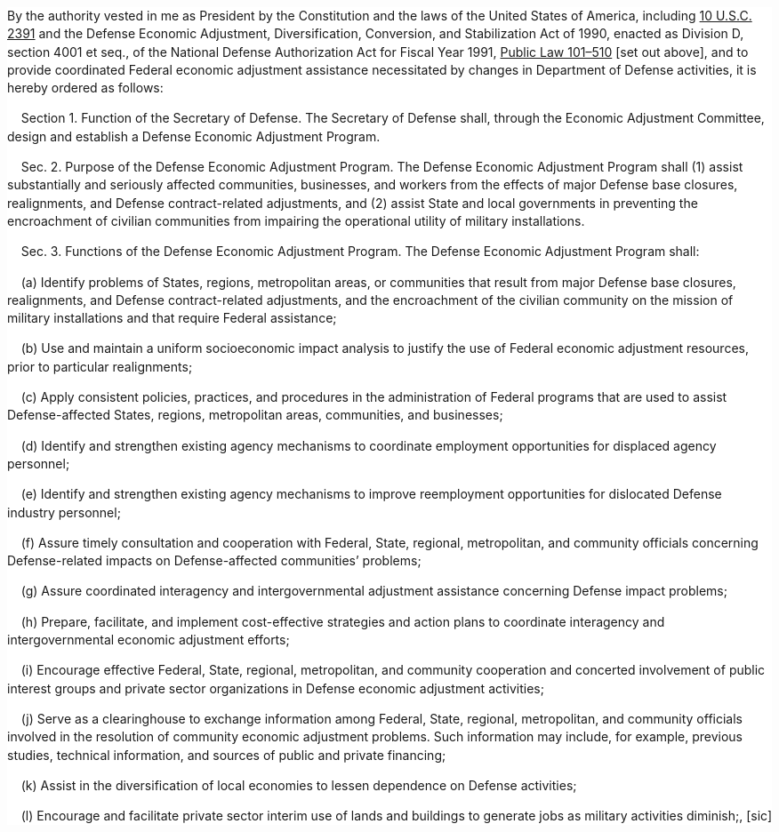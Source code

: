 By the authority vested in me as President by the Constitution and the laws of the United States of America, including [10 U.S.C. 2391][/us/usc/t10/s2391] and the Defense Economic Adjustment, Diversification, Conversion, and Stabilization Act of 1990, enacted as Division D, section 4001 et seq., of the National Defense Authorization Act for Fiscal Year 1991, [Public Law 101–510][/us/pl/101/510] \[set out above\], and to provide coordinated Federal economic adjustment assistance necessitated by changes in Department of Defense activities, it is hereby ordered as follows:

    Section 1. Function of the Secretary of Defense. The Secretary of Defense shall, through the Economic Adjustment Committee, design and establish a Defense Economic Adjustment Program.

    Sec. 2. Purpose of the Defense Economic Adjustment Program. The Defense Economic Adjustment Program shall (1) assist substantially and seriously affected communities, businesses, and workers from the effects of major Defense base closures, realignments, and Defense contract-related adjustments, and (2) assist State and local governments in preventing the encroachment of civilian communities from impairing the operational utility of military installations.

    Sec. 3. Functions of the Defense Economic Adjustment Program. The Defense Economic Adjustment Program shall:

    (a) Identify problems of States, regions, metropolitan areas, or communities that result from major Defense base closures, realignments, and Defense contract-related adjustments, and the encroachment of the civilian community on the mission of military installations and that require Federal assistance;

    (b) Use and maintain a uniform socioeconomic impact analysis to justify the use of Federal economic adjustment resources, prior to particular realignments;

    (c) Apply consistent policies, practices, and procedures in the administration of Federal programs that are used to assist Defense-affected States, regions, metropolitan areas, communities, and businesses;

    (d) Identify and strengthen existing agency mechanisms to coordinate employment opportunities for displaced agency personnel;

    (e) Identify and strengthen existing agency mechanisms to improve reemployment opportunities for dislocated Defense industry personnel;

    (f) Assure timely consultation and cooperation with Federal, State, regional, metropolitan, and community officials concerning Defense-related impacts on Defense-affected communities’ problems;

    (g) Assure coordinated interagency and intergovernmental adjustment assistance concerning Defense impact problems;

    (h) Prepare, facilitate, and implement cost-effective strategies and action plans to coordinate interagency and intergovernmental economic adjustment efforts;

    (i) Encourage effective Federal, State, regional, metropolitan, and community cooperation and concerted involvement of public interest groups and private sector organizations in Defense economic adjustment activities;

    (j) Serve as a clearinghouse to exchange information among Federal, State, regional, metropolitan, and community officials involved in the resolution of community economic adjustment problems. Such information may include, for example, previous studies, technical information, and sources of public and private financing;

    (k) Assist in the diversification of local economies to lessen dependence on Defense activities;

    (l) Encourage and facilitate private sector interim use of lands and buildings to generate jobs as military activities diminish;, \[sic\]


[/us/usc/t42/s4321]: https://publicdocs.github.io/go/links?ns=uslm&ref=%2Fus%2Fusc%2Ft42%2Fs4321
[/us/usc/t10/s2687]: https://publicdocs.github.io/go/links?ns=uslm&ref=%2Fus%2Fusc%2Ft10%2Fs2687
[/us/pl/97/86/s912/a/1]: https://publicdocs.github.io/go/links?ns=uslm&ref=%2Fus%2Fpl%2F97%2F86%2Fs912%2Fa%2F1
[/us/stat/95/1122]: https://publicdocs.github.io/go/links?ns=uslm&ref=%2Fus%2Fstat%2F95%2F1122
[/us/pl/98/115/s808]: https://publicdocs.github.io/go/links?ns=uslm&ref=%2Fus%2Fpl%2F98%2F115%2Fs808
[/us/stat/97/789]: https://publicdocs.github.io/go/links?ns=uslm&ref=%2Fus%2Fstat%2F97%2F789
[/us/pl/100/26/s7/k/3]: https://publicdocs.github.io/go/links?ns=uslm&ref=%2Fus%2Fpl%2F100%2F26%2Fs7%2Fk%2F3
[/us/stat/101/284]: https://publicdocs.github.io/go/links?ns=uslm&ref=%2Fus%2Fstat%2F101%2F284
[/us/pl/100/456/s2805]: https://publicdocs.github.io/go/links?ns=uslm&ref=%2Fus%2Fpl%2F100%2F456%2Fs2805
[/us/stat/102/2116]: https://publicdocs.github.io/go/links?ns=uslm&ref=%2Fus%2Fstat%2F102%2F2116
[/us/pl/101/510/s4102/b]: https://publicdocs.github.io/go/links?ns=uslm&ref=%2Fus%2Fpl%2F101%2F510%2Fs4102%2Fb
[/us/stat/104/1851]: https://publicdocs.github.io/go/links?ns=uslm&ref=%2Fus%2Fstat%2F104%2F1851
[/us/pl/102/25/s701/j/3]: https://publicdocs.github.io/go/links?ns=uslm&ref=%2Fus%2Fpl%2F102%2F25%2Fs701%2Fj%2F3
[/us/stat/105/116]: https://publicdocs.github.io/go/links?ns=uslm&ref=%2Fus%2Fstat%2F105%2F116
[/us/pl/102/484/s1052/28]: https://publicdocs.github.io/go/links?ns=uslm&ref=%2Fus%2Fpl%2F102%2F484%2Fs1052%2F28
[/us/stat/106/2500]: https://publicdocs.github.io/go/links?ns=uslm&ref=%2Fus%2Fstat%2F106%2F2500
[/us/pl/103/35/s202/a/15]: https://publicdocs.github.io/go/links?ns=uslm&ref=%2Fus%2Fpl%2F103%2F35%2Fs202%2Fa%2F15
[/us/stat/107/101]: https://publicdocs.github.io/go/links?ns=uslm&ref=%2Fus%2Fstat%2F107%2F101
[/us/pl/103/160/s2913]: https://publicdocs.github.io/go/links?ns=uslm&ref=%2Fus%2Fpl%2F103%2F160%2Fs2913
[/us/stat/107/1925]: https://publicdocs.github.io/go/links?ns=uslm&ref=%2Fus%2Fstat%2F107%2F1925
[/us/pl/103/337]: https://publicdocs.github.io/go/links?ns=uslm&ref=%2Fus%2Fpl%2F103%2F337
[/us/stat/108/2870]: https://publicdocs.github.io/go/links?ns=uslm&ref=%2Fus%2Fstat%2F108%2F2870
[/us/pl/104/106/s1502/a/1]: https://publicdocs.github.io/go/links?ns=uslm&ref=%2Fus%2Fpl%2F104%2F106%2Fs1502%2Fa%2F1
[/us/stat/110/502]: https://publicdocs.github.io/go/links?ns=uslm&ref=%2Fus%2Fstat%2F110%2F502
[/us/pl/104/201/s2814]: https://publicdocs.github.io/go/links?ns=uslm&ref=%2Fus%2Fpl%2F104%2F201%2Fs2814
[/us/stat/110/2790]: https://publicdocs.github.io/go/links?ns=uslm&ref=%2Fus%2Fstat%2F110%2F2790
[/us/pl/105/85/s2822]: https://publicdocs.github.io/go/links?ns=uslm&ref=%2Fus%2Fpl%2F105%2F85%2Fs2822
[/us/stat/111/1997]: https://publicdocs.github.io/go/links?ns=uslm&ref=%2Fus%2Fstat%2F111%2F1997
[/us/pl/106/65/s1067/1]: https://publicdocs.github.io/go/links?ns=uslm&ref=%2Fus%2Fpl%2F106%2F65%2Fs1067%2F1
[/us/stat/113/774]: https://publicdocs.github.io/go/links?ns=uslm&ref=%2Fus%2Fstat%2F113%2F774
[/us/pl/107/314/s1041/a/13]: https://publicdocs.github.io/go/links?ns=uslm&ref=%2Fus%2Fpl%2F107%2F314%2Fs1041%2Fa%2F13
[/us/stat/116/2645]: https://publicdocs.github.io/go/links?ns=uslm&ref=%2Fus%2Fstat%2F116%2F2645
[/us/pl/109/163/s2832]: https://publicdocs.github.io/go/links?ns=uslm&ref=%2Fus%2Fpl%2F109%2F163%2Fs2832
[/us/stat/119/3520]: https://publicdocs.github.io/go/links?ns=uslm&ref=%2Fus%2Fstat%2F119%2F3520
[/us/pl/109/364]: https://publicdocs.github.io/go/links?ns=uslm&ref=%2Fus%2Fpl%2F109%2F364
[/us/stat/120/2498]: https://publicdocs.github.io/go/links?ns=uslm&ref=%2Fus%2Fstat%2F120%2F2498
[/us/pl/110/417/s2823/b]: https://publicdocs.github.io/go/links?ns=uslm&ref=%2Fus%2Fpl%2F110%2F417%2Fs2823%2Fb
[/us/stat/122/4730]: https://publicdocs.github.io/go/links?ns=uslm&ref=%2Fus%2Fstat%2F122%2F4730
[/us/pl/112/239/s2712/c/1]: https://publicdocs.github.io/go/links?ns=uslm&ref=%2Fus%2Fpl%2F112%2F239%2Fs2712%2Fc%2F1
[/us/stat/126/2145]: https://publicdocs.github.io/go/links?ns=uslm&ref=%2Fus%2Fstat%2F126%2F2145
[/us/pl/91/190]: https://publicdocs.github.io/go/links?ns=uslm&ref=%2Fus%2Fpl%2F91%2F190
[/us/stat/83/852]: https://publicdocs.github.io/go/links?ns=uslm&ref=%2Fus%2Fstat%2F83%2F852
[/us/usc/t42/s4321]: https://publicdocs.github.io/go/links?ns=uslm&ref=%2Fus%2Fusc%2Ft42%2Fs4321
[/us/pl/112/239]: https://publicdocs.github.io/go/links?ns=uslm&ref=%2Fus%2Fpl%2F112%2F239
[/us/pl/110/417]: https://publicdocs.github.io/go/links?ns=uslm&ref=%2Fus%2Fpl%2F110%2F417
[/us/pl/109/163/s2832/a]: https://publicdocs.github.io/go/links?ns=uslm&ref=%2Fus%2Fpl%2F109%2F163%2Fs2832%2Fa
[/us/pl/109/364/s2861]: https://publicdocs.github.io/go/links?ns=uslm&ref=%2Fus%2Fpl%2F109%2F364%2Fs2861
[/us/pl/109/364/s2862]: https://publicdocs.github.io/go/links?ns=uslm&ref=%2Fus%2Fpl%2F109%2F364%2Fs2862
[/us/pl/109/163/s2832/b]: https://publicdocs.github.io/go/links?ns=uslm&ref=%2Fus%2Fpl%2F109%2F163%2Fs2832%2Fb
[/us/pl/107/314]: https://publicdocs.github.io/go/links?ns=uslm&ref=%2Fus%2Fpl%2F107%2F314
[/us/pl/106/65]: https://publicdocs.github.io/go/links?ns=uslm&ref=%2Fus%2Fpl%2F106%2F65
[/us/pl/105/85]: https://publicdocs.github.io/go/links?ns=uslm&ref=%2Fus%2Fpl%2F105%2F85
[/us/pl/104/201]: https://publicdocs.github.io/go/links?ns=uslm&ref=%2Fus%2Fpl%2F104%2F201
[/us/pl/104/106]: https://publicdocs.github.io/go/links?ns=uslm&ref=%2Fus%2Fpl%2F104%2F106
[/us/pl/103/337/s1123/a]: https://publicdocs.github.io/go/links?ns=uslm&ref=%2Fus%2Fpl%2F103%2F337%2Fs1123%2Fa
[/us/pl/103/337/s1123/a/1]: https://publicdocs.github.io/go/links?ns=uslm&ref=%2Fus%2Fpl%2F103%2F337%2Fs1123%2Fa%2F1
[/us/pl/103/337/s1122/a]: https://publicdocs.github.io/go/links?ns=uslm&ref=%2Fus%2Fpl%2F103%2F337%2Fs1122%2Fa
[/us/pl/103/35]: https://publicdocs.github.io/go/links?ns=uslm&ref=%2Fus%2Fpl%2F103%2F35
[/us/pl/102/484/s4301/b/1/C]: https://publicdocs.github.io/go/links?ns=uslm&ref=%2Fus%2Fpl%2F102%2F484%2Fs4301%2Fb%2F1%2FC
[/us/pl/103/160]: https://publicdocs.github.io/go/links?ns=uslm&ref=%2Fus%2Fpl%2F103%2F160
[/us/pl/102/484/s4301/c/1]: https://publicdocs.github.io/go/links?ns=uslm&ref=%2Fus%2Fpl%2F102%2F484%2Fs4301%2Fc%2F1
[/us/pl/102/484/s4301/c/2]: https://publicdocs.github.io/go/links?ns=uslm&ref=%2Fus%2Fpl%2F102%2F484%2Fs4301%2Fc%2F2
[/us/pl/102/484/s4301/b/1]: https://publicdocs.github.io/go/links?ns=uslm&ref=%2Fus%2Fpl%2F102%2F484%2Fs4301%2Fb%2F1
[/us/pl/103/35]: https://publicdocs.github.io/go/links?ns=uslm&ref=%2Fus%2Fpl%2F103%2F35
[/us/pl/102/484/s1052/28]: https://publicdocs.github.io/go/links?ns=uslm&ref=%2Fus%2Fpl%2F102%2F484%2Fs1052%2F28
[/us/pl/102/484/s4301/b/2]: https://publicdocs.github.io/go/links?ns=uslm&ref=%2Fus%2Fpl%2F102%2F484%2Fs4301%2Fb%2F2
[/us/pl/102/484/s4301/a/1]: https://publicdocs.github.io/go/links?ns=uslm&ref=%2Fus%2Fpl%2F102%2F484%2Fs4301%2Fa%2F1
[/us/pl/102/484/s4301/c/3]: https://publicdocs.github.io/go/links?ns=uslm&ref=%2Fus%2Fpl%2F102%2F484%2Fs4301%2Fc%2F3
[/us/pl/102/484/s4301/b/3]: https://publicdocs.github.io/go/links?ns=uslm&ref=%2Fus%2Fpl%2F102%2F484%2Fs4301%2Fb%2F3
[/us/pl/102/484/s4301/c/4]: https://publicdocs.github.io/go/links?ns=uslm&ref=%2Fus%2Fpl%2F102%2F484%2Fs4301%2Fc%2F4
[/us/pl/102/25]: https://publicdocs.github.io/go/links?ns=uslm&ref=%2Fus%2Fpl%2F102%2F25
[/us/pl/101/510]: https://publicdocs.github.io/go/links?ns=uslm&ref=%2Fus%2Fpl%2F101%2F510
[/us/pl/100/456/s2805/a]: https://publicdocs.github.io/go/links?ns=uslm&ref=%2Fus%2Fpl%2F100%2F456%2Fs2805%2Fa
[/us/pl/100/456/s2805/b]: https://publicdocs.github.io/go/links?ns=uslm&ref=%2Fus%2Fpl%2F100%2F456%2Fs2805%2Fb
[/us/pl/100/26]: https://publicdocs.github.io/go/links?ns=uslm&ref=%2Fus%2Fpl%2F100%2F26
[/us/pl/98/115]: https://publicdocs.github.io/go/links?ns=uslm&ref=%2Fus%2Fpl%2F98%2F115
[/us/pl/103/35]: https://publicdocs.github.io/go/links?ns=uslm&ref=%2Fus%2Fpl%2F103%2F35
[/us/pl/102/484]: https://publicdocs.github.io/go/links?ns=uslm&ref=%2Fus%2Fpl%2F102%2F484
[/us/pl/103/35/s202/b]: https://publicdocs.github.io/go/links?ns=uslm&ref=%2Fus%2Fpl%2F103%2F35%2Fs202%2Fb
[/us/usc/t10/s155]: https://publicdocs.github.io/go/links?ns=uslm&ref=%2Fus%2Fusc%2Ft10%2Fs155
[/us/pl/100/456/s2702]: https://publicdocs.github.io/go/links?ns=uslm&ref=%2Fus%2Fpl%2F100%2F456%2Fs2702
[/us/stat/102/2115]: https://publicdocs.github.io/go/links?ns=uslm&ref=%2Fus%2Fstat%2F102%2F2115
[/us/pl/98/115/s808]: https://publicdocs.github.io/go/links?ns=uslm&ref=%2Fus%2Fpl%2F98%2F115%2Fs808
[/us/stat/97/789]: https://publicdocs.github.io/go/links?ns=uslm&ref=%2Fus%2Fstat%2F97%2F789
[/us/pl/102/484/s4301/d]: https://publicdocs.github.io/go/links?ns=uslm&ref=%2Fus%2Fpl%2F102%2F484%2Fs4301%2Fd
[/us/stat/106/2697]: https://publicdocs.github.io/go/links?ns=uslm&ref=%2Fus%2Fstat%2F106%2F2697
[/us/usc/t10/s2391/b]: https://publicdocs.github.io/go/links?ns=uslm&ref=%2Fus%2Fusc%2Ft10%2Fs2391%2Fb
[/us/pl/102/484/s4301/f]: https://publicdocs.github.io/go/links?ns=uslm&ref=%2Fus%2Fpl%2F102%2F484%2Fs4301%2Ff
[/us/stat/106/2698]: https://publicdocs.github.io/go/links?ns=uslm&ref=%2Fus%2Fstat%2F106%2F2698
[/us/pl/102/484/s4302]: https://publicdocs.github.io/go/links?ns=uslm&ref=%2Fus%2Fpl%2F102%2F484%2Fs4302
[/us/stat/106/2698]: https://publicdocs.github.io/go/links?ns=uslm&ref=%2Fus%2Fstat%2F106%2F2698
[/us/pl/103/160/s1323/a]: https://publicdocs.github.io/go/links?ns=uslm&ref=%2Fus%2Fpl%2F103%2F160%2Fs1323%2Fa
[/us/stat/107/1790]: https://publicdocs.github.io/go/links?ns=uslm&ref=%2Fus%2Fstat%2F107%2F1790
[/us/usc/t10/s2391/b/1]: https://publicdocs.github.io/go/links?ns=uslm&ref=%2Fus%2Fusc%2Ft10%2Fs2391%2Fb%2F1
[/us/pl/102/172/s8149]: https://publicdocs.github.io/go/links?ns=uslm&ref=%2Fus%2Fpl%2F102%2F172%2Fs8149
[/us/stat/105/1214]: https://publicdocs.github.io/go/links?ns=uslm&ref=%2Fus%2Fstat%2F105%2F1214
[/us/pl/101/510]: https://publicdocs.github.io/go/links?ns=uslm&ref=%2Fus%2Fpl%2F101%2F510
[/us/stat/104/1848]: https://publicdocs.github.io/go/links?ns=uslm&ref=%2Fus%2Fstat%2F104%2F1848
[/us/pl/102/190/s1062/c]: https://publicdocs.github.io/go/links?ns=uslm&ref=%2Fus%2Fpl%2F102%2F190%2Fs1062%2Fc
[/us/stat/105/1475]: https://publicdocs.github.io/go/links?ns=uslm&ref=%2Fus%2Fstat%2F105%2F1475
[/us/pl/102/484/s4212/b]: https://publicdocs.github.io/go/links?ns=uslm&ref=%2Fus%2Fpl%2F102%2F484%2Fs4212%2Fb
[/us/stat/106/2664]: https://publicdocs.github.io/go/links?ns=uslm&ref=%2Fus%2Fstat%2F106%2F2664
[/us/pl/104/201/s825]: https://publicdocs.github.io/go/links?ns=uslm&ref=%2Fus%2Fpl%2F104%2F201%2Fs825
[/us/stat/110/2611]: https://publicdocs.github.io/go/links?ns=uslm&ref=%2Fus%2Fstat%2F110%2F2611
[/us/pl/105/277/s101/f]: https://publicdocs.github.io/go/links?ns=uslm&ref=%2Fus%2Fpl%2F105%2F277%2Fs101%2Ff
[/us/stat/112/2681-337]: https://publicdocs.github.io/go/links?ns=uslm&ref=%2Fus%2Fstat%2F112%2F2681-337
[/us/pl/108/136/s932]: https://publicdocs.github.io/go/links?ns=uslm&ref=%2Fus%2Fpl%2F108%2F136%2Fs932
[/us/stat/117/1581]: https://publicdocs.github.io/go/links?ns=uslm&ref=%2Fus%2Fstat%2F117%2F1581
[/us/usc/t10/s111]: https://publicdocs.github.io/go/links?ns=uslm&ref=%2Fus%2Fusc%2Ft10%2Fs111
[/us/usc/t29/s1662d]: https://publicdocs.github.io/go/links?ns=uslm&ref=%2Fus%2Fusc%2Ft29%2Fs1662d
[/us/usc/t10/s111]: https://publicdocs.github.io/go/links?ns=uslm&ref=%2Fus%2Fusc%2Ft10%2Fs111
[/us/pl/104/201/s825]: https://publicdocs.github.io/go/links?ns=uslm&ref=%2Fus%2Fpl%2F104%2F201%2Fs825
[/us/stat/110/2611]: https://publicdocs.github.io/go/links?ns=uslm&ref=%2Fus%2Fstat%2F110%2F2611
[/us/usc/t10/s2391]: https://publicdocs.github.io/go/links?ns=uslm&ref=%2Fus%2Fusc%2Ft10%2Fs2391
[/us/usc/t10/s2391/b]: https://publicdocs.github.io/go/links?ns=uslm&ref=%2Fus%2Fusc%2Ft10%2Fs2391%2Fb
[/us/usc/t42/s3241]: https://publicdocs.github.io/go/links?ns=uslm&ref=%2Fus%2Fusc%2Ft42%2Fs3241
[/us/pl/104/201/s825]: https://publicdocs.github.io/go/links?ns=uslm&ref=%2Fus%2Fpl%2F104%2F201%2Fs825
[/us/stat/110/2611]: https://publicdocs.github.io/go/links?ns=uslm&ref=%2Fus%2Fstat%2F110%2F2611
[/us/usc/t29/s1662d]: https://publicdocs.github.io/go/links?ns=uslm&ref=%2Fus%2Fusc%2Ft29%2Fs1662d
[/us/usc/t15/s636/a]: https://publicdocs.github.io/go/links?ns=uslm&ref=%2Fus%2Fusc%2Ft15%2Fs636%2Fa
[/us/usc/t42/s3241]: https://publicdocs.github.io/go/links?ns=uslm&ref=%2Fus%2Fusc%2Ft42%2Fs3241
[/us/usc/t10/s2391/b]: https://publicdocs.github.io/go/links?ns=uslm&ref=%2Fus%2Fusc%2Ft10%2Fs2391%2Fb
[/us/usc/t15/s631]: https://publicdocs.github.io/go/links?ns=uslm&ref=%2Fus%2Fusc%2Ft15%2Fs631
[/us/pl/100/418]: https://publicdocs.github.io/go/links?ns=uslm&ref=%2Fus%2Fpl%2F100%2F418
[/us/usc/t15/s631]: https://publicdocs.github.io/go/links?ns=uslm&ref=%2Fus%2Fusc%2Ft15%2Fs631
[/us/pl/100/456/s2819]: https://publicdocs.github.io/go/links?ns=uslm&ref=%2Fus%2Fpl%2F100%2F456%2Fs2819
[/us/pl/101/510/s2922/a]: https://publicdocs.github.io/go/links?ns=uslm&ref=%2Fus%2Fpl%2F101%2F510%2Fs2922%2Fa
[/us/stat/104/1820]: https://publicdocs.github.io/go/links?ns=uslm&ref=%2Fus%2Fstat%2F104%2F1820
[/us/pl/105/261/s1031/b]: https://publicdocs.github.io/go/links?ns=uslm&ref=%2Fus%2Fpl%2F105%2F261%2Fs1031%2Fb
[/us/stat/112/2123]: https://publicdocs.github.io/go/links?ns=uslm&ref=%2Fus%2Fstat%2F112%2F2123
[/us/pl/97/86/s912/c]: https://publicdocs.github.io/go/links?ns=uslm&ref=%2Fus%2Fpl%2F97%2F86%2Fs912%2Fc
[/us/stat/95/1123]: https://publicdocs.github.io/go/links?ns=uslm&ref=%2Fus%2Fstat%2F95%2F1123
[/us/pl/100/456]: https://publicdocs.github.io/go/links?ns=uslm&ref=%2Fus%2Fpl%2F100%2F456
[/us/usc/t10/s2391]: https://publicdocs.github.io/go/links?ns=uslm&ref=%2Fus%2Fusc%2Ft10%2Fs2391
[/us/usc/t10/s2391]: https://publicdocs.github.io/go/links?ns=uslm&ref=%2Fus%2Fusc%2Ft10%2Fs2391
[/us/pl/101/510]: https://publicdocs.github.io/go/links?ns=uslm&ref=%2Fus%2Fpl%2F101%2F510